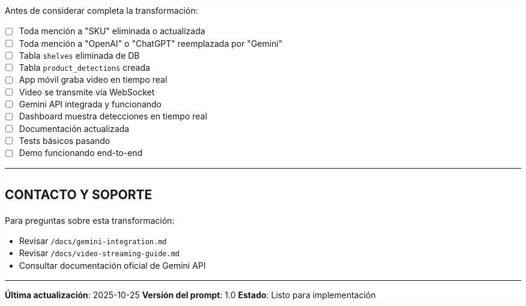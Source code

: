 Antes de considerar completa la transformación:

- [ ] Toda mención a "SKU" eliminada o actualizada
- [ ] Toda mención a "OpenAI" o "ChatGPT" reemplazada por "Gemini"
- [ ] Tabla `shelves` eliminada de DB
- [ ] Tabla `product_detections` creada
- [ ] App móvil graba video en tiempo real
- [ ] Video se transmite vía WebSocket
- [ ] Gemini API integrada y funcionando
- [ ] Dashboard muestra detecciones en tiempo real
- [ ] Documentación actualizada
- [ ] Tests básicos pasando
- [ ] Demo funcionando end-to-end

---

## CONTACTO Y SOPORTE

Para preguntas sobre esta transformación:
- Revisar `/docs/gemini-integration.md`
- Revisar `/docs/video-streaming-guide.md`
- Consultar documentación oficial de Gemini API

---

**Última actualización**: 2025-10-25
**Versión del prompt**: 1.0
**Estado**: Listo para implementación

